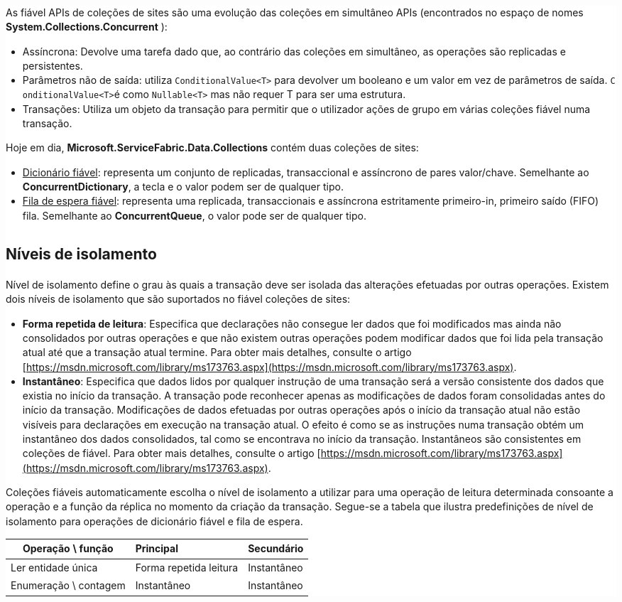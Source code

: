 As fiável APIs de coleções de sites são uma evolução das coleções em simultâneo APIs (encontrados no espaço de nomes **System.Collections.Concurrent** ):

- Assíncrona: Devolve uma tarefa dado que, ao contrário das coleções em simultâneo, as operações são replicadas e persistentes.
- Parâmetros não de saída: utiliza `ConditionalValue<T>` para devolver um booleano e um valor em vez de parâmetros de saída. `ConditionalValue<T>`é como `Nullable<T>` mas não requer T para ser uma estrutura.
- Transações: Utiliza um objeto da transação para permitir que o utilizador ações de grupo em várias coleções fiável numa transação.

Hoje em dia, **Microsoft.ServiceFabric.Data.Collections** contém duas coleções de sites:

- [Dicionário fiável](https://msdn.microsoft.com/library/azure/dn971511.aspx): representa um conjunto de replicadas, transaccional e assíncrono de pares valor/chave. Semelhante ao **ConcurrentDictionary**, a tecla e o valor podem ser de qualquer tipo.
- [Fila de espera fiável](https://msdn.microsoft.com/library/azure/dn971527.aspx): representa uma replicada, transaccionais e assíncrona estritamente primeiro-in, primeiro saído (FIFO) fila. Semelhante ao **ConcurrentQueue**, o valor pode ser de qualquer tipo.

## <a name="isolation-levels"></a>Níveis de isolamento
Nível de isolamento define o grau às quais a transação deve ser isolada das alterações efetuadas por outras operações.
Existem dois níveis de isolamento que são suportados no fiável coleções de sites:

- **Forma repetida de leitura**: Especifica que declarações não consegue ler dados que foi modificados mas ainda não consolidados por outras operações e que não existem outras operações podem modificar dados que foi lida pela transação atual até que a transação atual termine. Para obter mais detalhes, consulte o artigo [https://msdn.microsoft.com/library/ms173763.aspx](https://msdn.microsoft.com/library/ms173763.aspx).
- **Instantâneo**: Especifica que dados lidos por qualquer instrução de uma transação será a versão consistente dos dados que existia no início da transação.
A transação pode reconhecer apenas as modificações de dados foram consolidadas antes do início da transação.
Modificações de dados efetuadas por outras operações após o início da transação atual não estão visíveis para declarações em execução na transação atual.
O efeito é como se as instruções numa transação obtém um instantâneo dos dados consolidados, tal como se encontrava no início da transação.
Instantâneos são consistentes em coleções de fiável.
Para obter mais detalhes, consulte o artigo [https://msdn.microsoft.com/library/ms173763.aspx](https://msdn.microsoft.com/library/ms173763.aspx).

Coleções fiáveis automaticamente escolha o nível de isolamento a utilizar para uma operação de leitura determinada consoante a operação e a função da réplica no momento da criação da transação.
Segue-se a tabela que ilustra predefinições de nível de isolamento para operações de dicionário fiável e fila de espera.

| Operação \ função      | Principal          | Secundário        |
| --------------------- | :--------------- | :--------------- |
| Ler entidade única    | Forma repetida leitura  | Instantâneo         |
| Enumeração \ contagem   | Instantâneo         | Instantâneo         |
